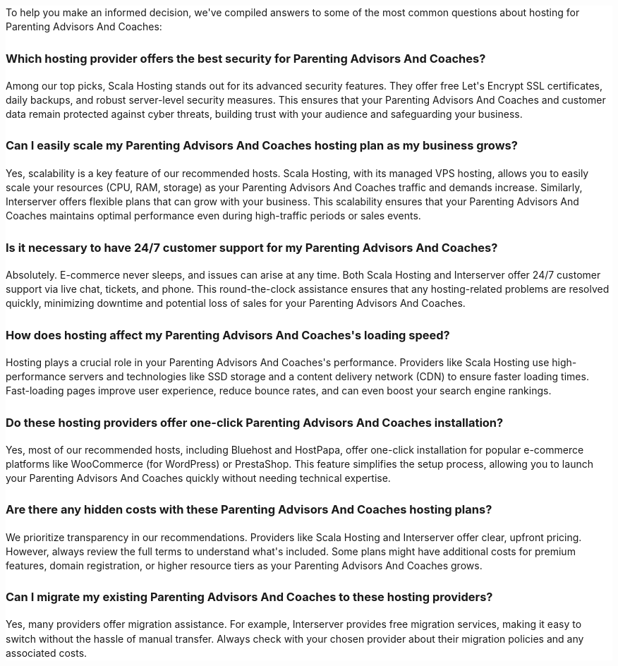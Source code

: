 To help you make an informed decision, we've compiled answers to some of the most common questions about hosting for Parenting Advisors And Coaches:

### Which hosting provider offers the best security for Parenting Advisors And Coaches? 
Among our top picks, Scala Hosting stands out for its advanced security features. They offer free Let's Encrypt SSL certificates, daily backups, and robust server-level security measures. This ensures that your Parenting Advisors And Coaches and customer data remain protected against cyber threats, building trust with your audience and safeguarding your business.

### Can I easily scale my Parenting Advisors And Coaches hosting plan as my business grows? 
Yes, scalability is a key feature of our recommended hosts. Scala Hosting, with its managed VPS hosting, allows you to easily scale your resources (CPU, RAM, storage) as your Parenting Advisors And Coaches traffic and demands increase. Similarly, Interserver offers flexible plans that can grow with your business. This scalability ensures that your Parenting Advisors And Coaches maintains optimal performance even during high-traffic periods or sales events.

### Is it necessary to have 24/7 customer support for my Parenting Advisors And Coaches? 
Absolutely. E-commerce never sleeps, and issues can arise at any time. Both Scala Hosting and Interserver offer 24/7 customer support via live chat, tickets, and phone. This round-the-clock assistance ensures that any hosting-related problems are resolved quickly, minimizing downtime and potential loss of sales for your Parenting Advisors And Coaches.

### How does hosting affect my Parenting Advisors And Coaches's loading speed? 
Hosting plays a crucial role in your Parenting Advisors And Coaches's performance. Providers like Scala Hosting use high-performance servers and technologies like SSD storage and a content delivery network (CDN) to ensure faster loading times. Fast-loading pages improve user experience, reduce bounce rates, and can even boost your search engine rankings.

### Do these hosting providers offer one-click Parenting Advisors And Coaches installation? 
Yes, most of our recommended hosts, including Bluehost and HostPapa, offer one-click installation for popular e-commerce platforms like WooCommerce (for WordPress) or PrestaShop. This feature simplifies the setup process, allowing you to launch your Parenting Advisors And Coaches quickly without needing technical expertise.

### Are there any hidden costs with these Parenting Advisors And Coaches hosting plans? 
We prioritize transparency in our recommendations. Providers like Scala Hosting and Interserver offer clear, upfront pricing. However, always review the full terms to understand what's included. Some plans might have additional costs for premium features, domain registration, or higher resource tiers as your Parenting Advisors And Coaches grows.

### Can I migrate my existing Parenting Advisors And Coaches to these hosting providers? 
Yes, many providers offer migration assistance. For example, Interserver provides free migration services, making it easy to switch without the hassle of manual transfer. Always check with your chosen provider about their migration policies and any associated costs.
